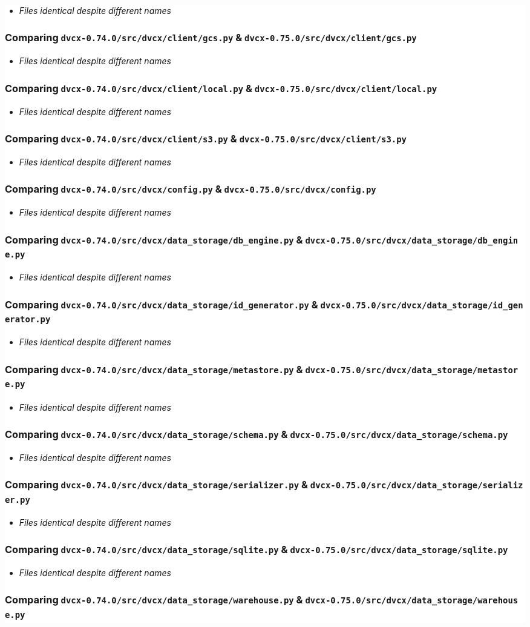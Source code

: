  * *Files identical despite different names*

### Comparing `dvcx-0.74.0/src/dvcx/client/gcs.py` & `dvcx-0.75.0/src/dvcx/client/gcs.py`

 * *Files identical despite different names*

### Comparing `dvcx-0.74.0/src/dvcx/client/local.py` & `dvcx-0.75.0/src/dvcx/client/local.py`

 * *Files identical despite different names*

### Comparing `dvcx-0.74.0/src/dvcx/client/s3.py` & `dvcx-0.75.0/src/dvcx/client/s3.py`

 * *Files identical despite different names*

### Comparing `dvcx-0.74.0/src/dvcx/config.py` & `dvcx-0.75.0/src/dvcx/config.py`

 * *Files identical despite different names*

### Comparing `dvcx-0.74.0/src/dvcx/data_storage/db_engine.py` & `dvcx-0.75.0/src/dvcx/data_storage/db_engine.py`

 * *Files identical despite different names*

### Comparing `dvcx-0.74.0/src/dvcx/data_storage/id_generator.py` & `dvcx-0.75.0/src/dvcx/data_storage/id_generator.py`

 * *Files identical despite different names*

### Comparing `dvcx-0.74.0/src/dvcx/data_storage/metastore.py` & `dvcx-0.75.0/src/dvcx/data_storage/metastore.py`

 * *Files identical despite different names*

### Comparing `dvcx-0.74.0/src/dvcx/data_storage/schema.py` & `dvcx-0.75.0/src/dvcx/data_storage/schema.py`

 * *Files identical despite different names*

### Comparing `dvcx-0.74.0/src/dvcx/data_storage/serializer.py` & `dvcx-0.75.0/src/dvcx/data_storage/serializer.py`

 * *Files identical despite different names*

### Comparing `dvcx-0.74.0/src/dvcx/data_storage/sqlite.py` & `dvcx-0.75.0/src/dvcx/data_storage/sqlite.py`

 * *Files identical despite different names*

### Comparing `dvcx-0.74.0/src/dvcx/data_storage/warehouse.py` & `dvcx-0.75.0/src/dvcx/data_storage/warehouse.py`
